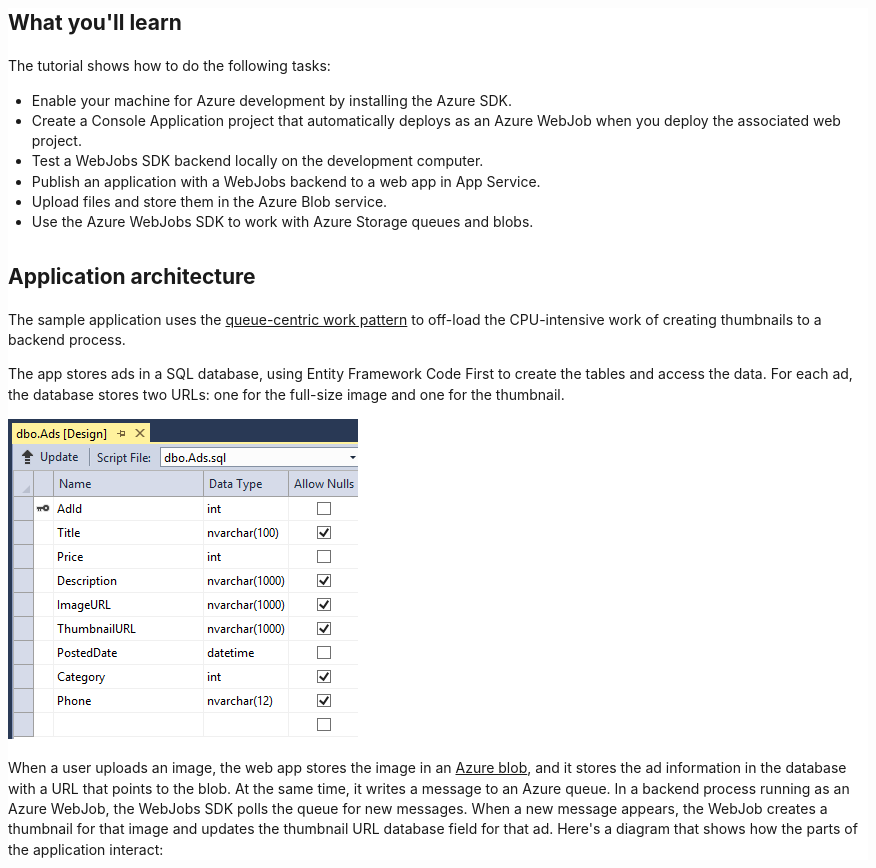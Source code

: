 ## <a id="learn"></a>What you'll learn
The tutorial shows how to do the following tasks:

* Enable your machine for Azure development by installing the Azure SDK.
* Create a Console Application project that automatically deploys as an Azure WebJob when you deploy the associated web project.
* Test a WebJobs SDK backend locally on the development computer.
* Publish an application with a WebJobs backend to a web app in App Service.
* Upload files and store them in the Azure Blob service.
* Use the Azure WebJobs SDK to work with Azure Storage queues and blobs.

## <a id="contosoads"></a>Application architecture
The sample application uses the [queue-centric work pattern](http://www.asp.net/aspnet/overview/developing-apps-with-windows-azure/building-real-world-cloud-apps-with-windows-azure/queue-centric-work-pattern) to off-load the CPU-intensive work of creating thumbnails to a backend process.

The app stores ads in a SQL database, using Entity Framework Code First to create the tables and access the data. For each ad, the database stores two URLs: one for the full-size image and one for the thumbnail.

![Ad table](./media/websites-dotnet-webjobs-sdk-get-started/adtable.png)

When a user uploads an image, the web app stores the image in an [Azure blob](http://www.asp.net/aspnet/overview/developing-apps-with-windows-azure/building-real-world-cloud-apps-with-windows-azure/unstructured-blob-storage), and it stores the ad information in the database with a URL that points to the blob. At the same time, it writes a message to an Azure queue. In a backend process running as an Azure WebJob, the WebJobs SDK polls the queue for new messages. When a new message appears, the WebJob creates a thumbnail for that image and updates the thumbnail URL database field for that ad. Here's a diagram that shows how the parts of the application interact:
